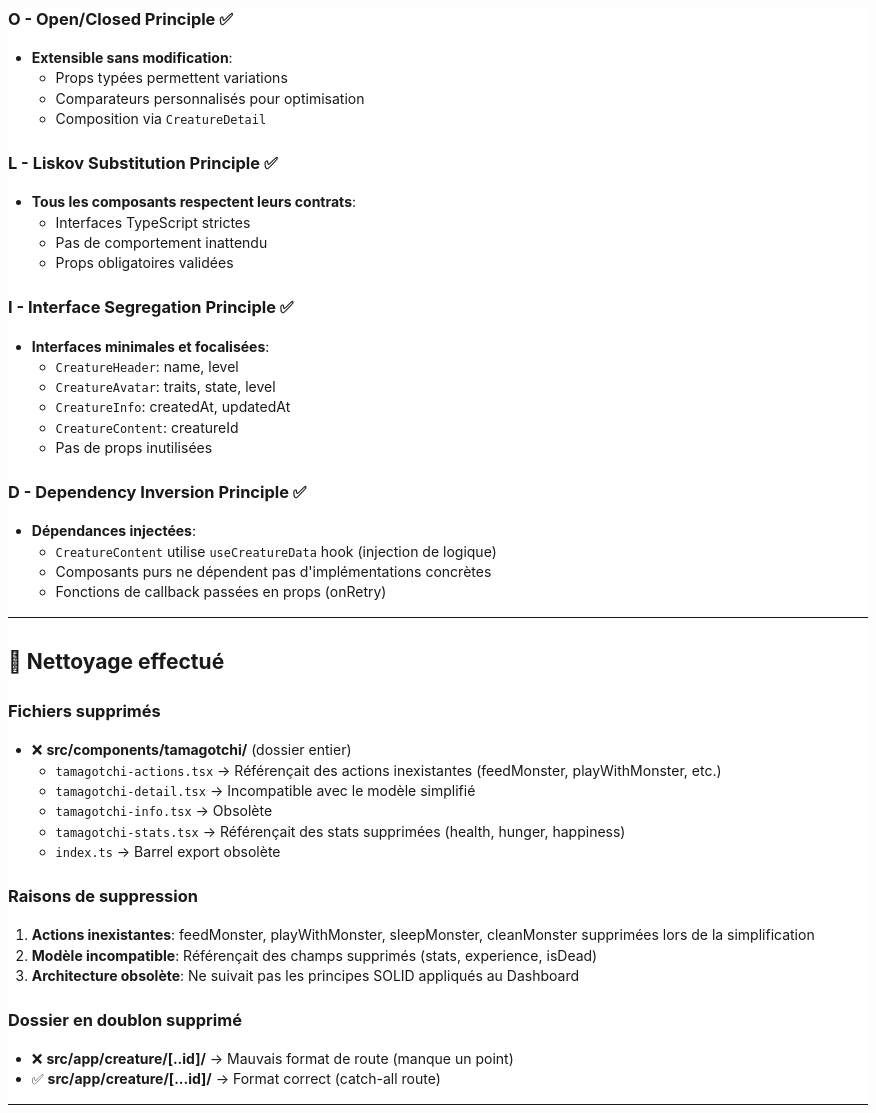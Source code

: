 ### O - Open/Closed Principle ✅
- **Extensible sans modification**:
  - Props typées permettent variations
  - Comparateurs personnalisés pour optimisation
  - Composition via `CreatureDetail`

### L - Liskov Substitution Principle ✅
- **Tous les composants respectent leurs contrats**:
  - Interfaces TypeScript strictes
  - Pas de comportement inattendu
  - Props obligatoires validées

### I - Interface Segregation Principle ✅
- **Interfaces minimales et focalisées**:
  - `CreatureHeader`: name, level
  - `CreatureAvatar`: traits, state, level
  - `CreatureInfo`: createdAt, updatedAt
  - `CreatureContent`: creatureId
  - Pas de props inutilisées

### D - Dependency Inversion Principle ✅
- **Dépendances injectées**:
  - `CreatureContent` utilise `useCreatureData` hook (injection de logique)
  - Composants purs ne dépendent pas d'implémentations concrètes
  - Fonctions de callback passées en props (onRetry)

---

## 🧹 Nettoyage effectué

### Fichiers supprimés
- ❌ **src/components/tamagotchi/** (dossier entier)
  - `tamagotchi-actions.tsx` → Référençait des actions inexistantes (feedMonster, playWithMonster, etc.)
  - `tamagotchi-detail.tsx` → Incompatible avec le modèle simplifié
  - `tamagotchi-info.tsx` → Obsolète
  - `tamagotchi-stats.tsx` → Référençait des stats supprimées (health, hunger, happiness)
  - `index.ts` → Barrel export obsolète

### Raisons de suppression
1. **Actions inexistantes**: feedMonster, playWithMonster, sleepMonster, cleanMonster supprimées lors de la simplification
2. **Modèle incompatible**: Référençait des champs supprimés (stats, experience, isDead)
3. **Architecture obsolète**: Ne suivait pas les principes SOLID appliqués au Dashboard

### Dossier en doublon supprimé
- ❌ **src/app/creature/[..id]/** → Mauvais format de route (manque un point)
- ✅ **src/app/creature/[...id]/** → Format correct (catch-all route)

---